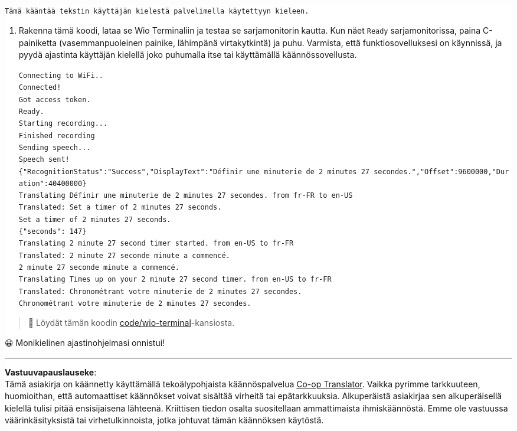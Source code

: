     Tämä kääntää tekstin käyttäjän kielestä palvelimella käytettyyn kieleen.

1. Rakenna tämä koodi, lataa se Wio Terminaliin ja testaa se sarjamonitorin kautta. Kun näet `Ready` sarjamonitorissa, paina C-painiketta (vasemmanpuoleinen painike, lähimpänä virtakytkintä) ja puhu. Varmista, että funktiosovelluksesi on käynnissä, ja pyydä ajastinta käyttäjän kielellä joko puhumalla itse tai käyttämällä käännössovellusta.

    ```output
    Connecting to WiFi..
    Connected!
    Got access token.
    Ready.
    Starting recording...
    Finished recording
    Sending speech...
    Speech sent!
    {"RecognitionStatus":"Success","DisplayText":"Définir une minuterie de 2 minutes 27 secondes.","Offset":9600000,"Duration":40400000}
    Translating Définir une minuterie de 2 minutes 27 secondes. from fr-FR to en-US
    Translated: Set a timer of 2 minutes 27 seconds.
    Set a timer of 2 minutes 27 seconds.
    {"seconds": 147}
    Translating 2 minute 27 second timer started. from en-US to fr-FR
    Translated: 2 minute 27 seconde minute a commencé.
    2 minute 27 seconde minute a commencé.
    Translating Times up on your 2 minute 27 second timer. from en-US to fr-FR
    Translated: Chronométrant votre minuterie de 2 minutes 27 secondes.
    Chronométrant votre minuterie de 2 minutes 27 secondes.
    ```

> 💁 Löydät tämän koodin [code/wio-terminal](../../../../../6-consumer/lessons/4-multiple-language-support/code/wio-terminal)-kansiosta.

😀 Monikielinen ajastinohjelmasi onnistui!

---

**Vastuuvapauslauseke**:  
Tämä asiakirja on käännetty käyttämällä tekoälypohjaista käännöspalvelua [Co-op Translator](https://github.com/Azure/co-op-translator). Vaikka pyrimme tarkkuuteen, huomioithan, että automaattiset käännökset voivat sisältää virheitä tai epätarkkuuksia. Alkuperäistä asiakirjaa sen alkuperäisellä kielellä tulisi pitää ensisijaisena lähteenä. Kriittisen tiedon osalta suositellaan ammattimaista ihmiskäännöstä. Emme ole vastuussa väärinkäsityksistä tai virhetulkinnoista, jotka johtuvat tämän käännöksen käytöstä.